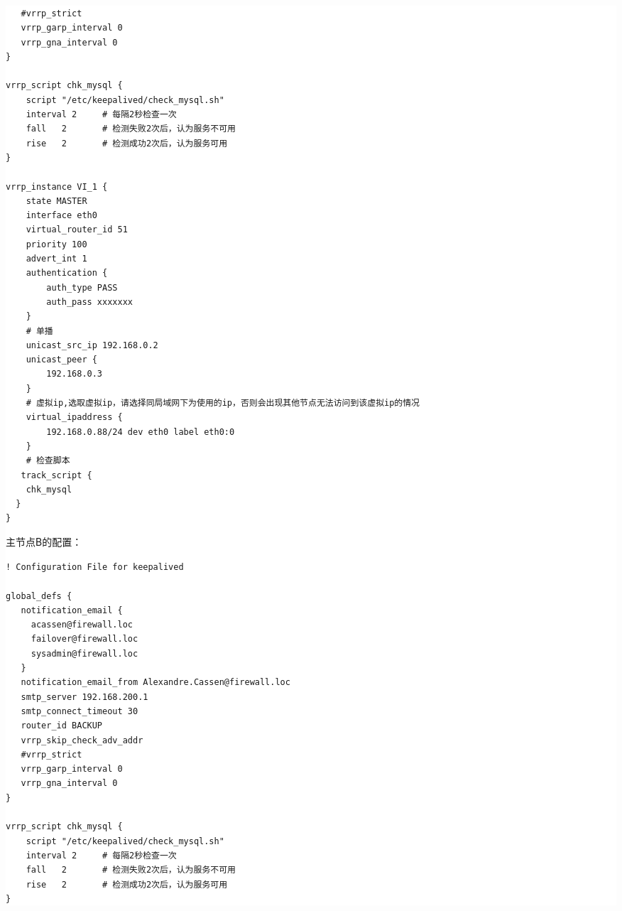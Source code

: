 ```
   #vrrp_strict
   vrrp_garp_interval 0
   vrrp_gna_interval 0
}

vrrp_script chk_mysql {
    script "/etc/keepalived/check_mysql.sh"
    interval 2     # 每隔2秒检查一次
    fall   2       # 检测失败2次后，认为服务不可用
    rise   2       # 检测成功2次后，认为服务可用
}

vrrp_instance VI_1 {
    state MASTER
    interface eth0
    virtual_router_id 51
    priority 100
    advert_int 1
    authentication {
        auth_type PASS
        auth_pass xxxxxxx
    }
    # 单播
    unicast_src_ip 192.168.0.2
    unicast_peer {
        192.168.0.3
    }
    # 虚拟ip,选取虚拟ip，请选择同局域网下为使用的ip，否则会出现其他节点无法访问到该虚拟ip的情况
    virtual_ipaddress {
        192.168.0.88/24 dev eth0 label eth0:0
    }
    # 检查脚本
   track_script {
    chk_mysql
  }
}
```

主节点B的配置：
```
! Configuration File for keepalived

global_defs {
   notification_email {
     acassen@firewall.loc
     failover@firewall.loc
     sysadmin@firewall.loc
   }
   notification_email_from Alexandre.Cassen@firewall.loc
   smtp_server 192.168.200.1
   smtp_connect_timeout 30
   router_id BACKUP
   vrrp_skip_check_adv_addr
   #vrrp_strict
   vrrp_garp_interval 0
   vrrp_gna_interval 0
}

vrrp_script chk_mysql {
    script "/etc/keepalived/check_mysql.sh"
    interval 2     # 每隔2秒检查一次
    fall   2       # 检测失败2次后，认为服务不可用
    rise   2       # 检测成功2次后，认为服务可用
}
```